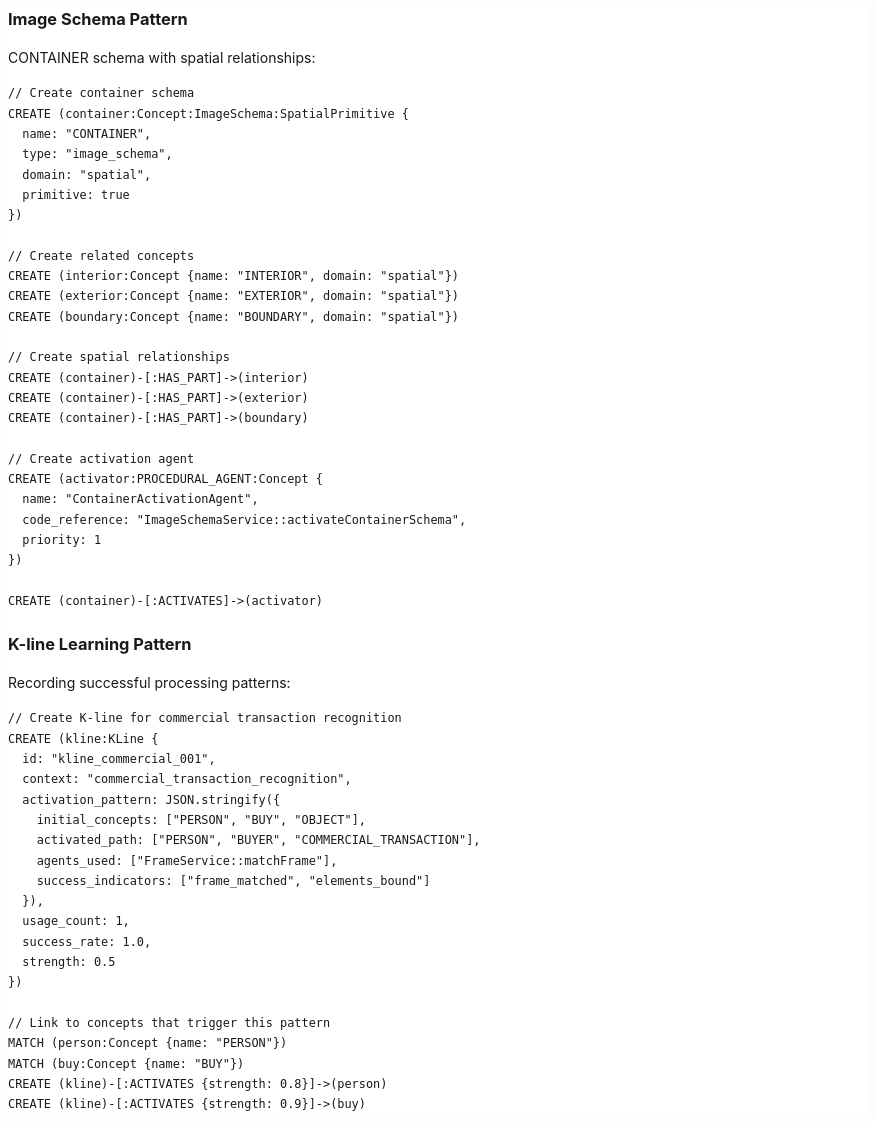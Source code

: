 ### Image Schema Pattern

CONTAINER schema with spatial relationships:

```cypher
// Create container schema
CREATE (container:Concept:ImageSchema:SpatialPrimitive {
  name: "CONTAINER",
  type: "image_schema",
  domain: "spatial",
  primitive: true
})

// Create related concepts
CREATE (interior:Concept {name: "INTERIOR", domain: "spatial"})
CREATE (exterior:Concept {name: "EXTERIOR", domain: "spatial"})
CREATE (boundary:Concept {name: "BOUNDARY", domain: "spatial"})

// Create spatial relationships
CREATE (container)-[:HAS_PART]->(interior)
CREATE (container)-[:HAS_PART]->(exterior)
CREATE (container)-[:HAS_PART]->(boundary)

// Create activation agent
CREATE (activator:PROCEDURAL_AGENT:Concept {
  name: "ContainerActivationAgent",
  code_reference: "ImageSchemaService::activateContainerSchema",
  priority: 1
})

CREATE (container)-[:ACTIVATES]->(activator)
```

### K-line Learning Pattern

Recording successful processing patterns:

```cypher
// Create K-line for commercial transaction recognition
CREATE (kline:KLine {
  id: "kline_commercial_001",
  context: "commercial_transaction_recognition",
  activation_pattern: JSON.stringify({
    initial_concepts: ["PERSON", "BUY", "OBJECT"],
    activated_path: ["PERSON", "BUYER", "COMMERCIAL_TRANSACTION"],
    agents_used: ["FrameService::matchFrame"],
    success_indicators: ["frame_matched", "elements_bound"]
  }),
  usage_count: 1,
  success_rate: 1.0,
  strength: 0.5
})

// Link to concepts that trigger this pattern
MATCH (person:Concept {name: "PERSON"})
MATCH (buy:Concept {name: "BUY"})
CREATE (kline)-[:ACTIVATES {strength: 0.8}]->(person)
CREATE (kline)-[:ACTIVATES {strength: 0.9}]->(buy)
```
